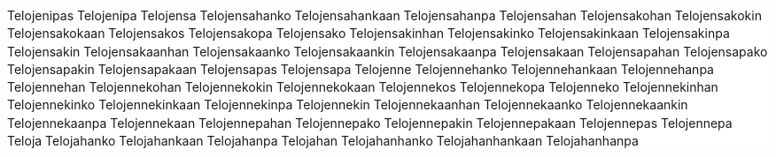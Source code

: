 Telojenipas
Telojenipa
Telojensa
Telojensahanko
Telojensahankaan
Telojensahanpa
Telojensahan
Telojensakohan
Telojensakokin
Telojensakokaan
Telojensakos
Telojensakopa
Telojensako
Telojensakinhan
Telojensakinko
Telojensakinkaan
Telojensakinpa
Telojensakin
Telojensakaanhan
Telojensakaanko
Telojensakaankin
Telojensakaanpa
Telojensakaan
Telojensapahan
Telojensapako
Telojensapakin
Telojensapakaan
Telojensapas
Telojensapa
Telojenne
Telojennehanko
Telojennehankaan
Telojennehanpa
Telojennehan
Telojennekohan
Telojennekokin
Telojennekokaan
Telojennekos
Telojennekopa
Telojenneko
Telojennekinhan
Telojennekinko
Telojennekinkaan
Telojennekinpa
Telojennekin
Telojennekaanhan
Telojennekaanko
Telojennekaankin
Telojennekaanpa
Telojennekaan
Telojennepahan
Telojennepako
Telojennepakin
Telojennepakaan
Telojennepas
Telojennepa
Teloja
Telojahanko
Telojahankaan
Telojahanpa
Telojahan
Telojahanhanko
Telojahanhankaan
Telojahanhanpa